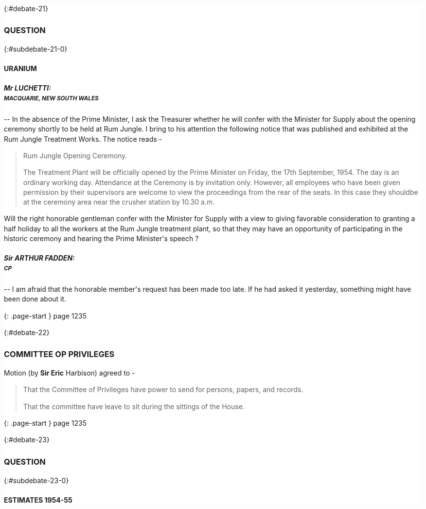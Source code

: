 {:#debate-21}
### QUESTION

{:#subdebate-21-0}
#### URANIUM

##### Mr LUCHETTI:<br><small class="text-muted">MACQUARIE, NEW SOUTH WALES</small>

-- In the absence of the Prime Minister, I ask the Treasurer whether he will confer with the Minister for Supply about the opening ceremony shortly to be held at Rum Jungle. I bring to his attention the following notice that was published and exhibited at the Rum Jungle Treatment Works. The notice reads - 

  >Rum Jungle Opening Ceremony. 
  >
  >The Treatment Plant will be officially opened by the Prime Minister on Friday, the 17th September, 1954. The day is an ordinary working day. Attendance at the Ceremony is by invitation only. However, all employees who have been given permission by their supervisors are welcome to view the proceedings from the rear of the seats. In this case they shouldbe at the ceremony area near the crusher station by 10.30 a.m. 

Will the right honorable gentleman confer with the Minister for Supply with a view to giving favorable consideration to granting a half holiday to all the workers at the Rum Jungle treatment plant, so that they may have an opportunity of participating in the historic ceremony and hearing the Prime Minister's speech ? 

##### Sir ARTHUR FADDEN:<br><small class="text-muted">CP</small>

-- I am afraid that the honorable member's request has been made too late. If he had asked it yesterday, something might have been done about it. 

{: .page-start }
page 1235

{:#debate-22}
### COMMITTEE OP PRIVILEGES

Motion (by  **Sir Eric**  Harbison) agreed to - 

  >That the Committee of Privileges have power to send for persons, papers, and records. 
  >
  >That the committee have leave to sit during the sittings of the House. 

{: .page-start }
page 1235

{:#debate-23}
### QUESTION

{:#subdebate-23-0}
#### ESTIMATES 1954-55
